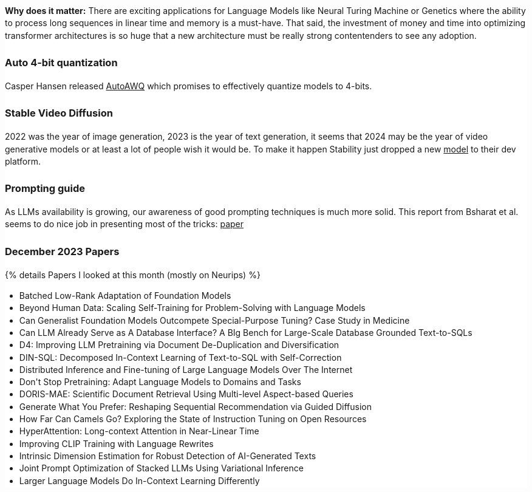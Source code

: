 
**Why does it matter:** There are exciting applications for Language Models like Neural Turing Machine or Genetics where the ability to process long sequences in linear time and memory is a must-have. That said, the investment of money and time into optimizing transformer architectures is so huge that a new architecture must be really strong contentenders to see any adoption.


### Auto 4-bit quantization


Casper Hansen released [AutoAWQ](https://github.com/casper-hansen/AutoAWQ) which promises to effectively quantize models to 4-bits.


### Stable Video Diffusion


2022 was the year of image generation, 2023 is the year of text generation, it seems that 2024 may be the year of video generative models or at least a lot of people wish it would be. To make it happen Stability just dropped a new [model](https://stability.ai/news/introducing-stable-video-diffusion-api) to their dev platform.


### Prompting guide


As LLMs availability is growing, our awareness of good prompting techniques is much more solid. This report from Bsharat et al. seems to do nice job in presenting most of the tricks: [paper](https://huggingface.co/papers/2312.16171)


### December 2023 Papers


{% details Papers I looked at this month (mostly on Neurips) %}
- Batched Low-Rank Adaptation of Foundation Models<d-cite key="wenBatchedLowRankAdaptation2023"></d-cite>
- Beyond Human Data: Scaling Self-Training for Problem-Solving with Language Models<d-cite key="singhHumanDataScaling2023"></d-cite>
- Can Generalist Foundation Models Outcompete Special-Purpose Tuning? Case Study in Medicine<d-cite key="noriCanGeneralistFoundation2023"></d-cite>
- Can LLM Already Serve as A Database Interface? A BIg Bench for Large-Scale Database Grounded Text-to-SQLs<d-cite key="liCanLLMAlready2023"></d-cite>
- D4: Improving LLM Pretraining via Document De-Duplication and Diversification<d-cite key="tirumalaD4ImprovingLLM2023"></d-cite>
- DIN-SQL: Decomposed In-Context Learning of Text-to-SQL with Self-Correction<d-cite key="pourrezaDINSQLDecomposedInContext2023"></d-cite>
- Distributed Inference and Fine-tuning of Large Language Models Over The Internet<d-cite key="borzunovDistributedInferenceFinetuning2023"></d-cite>
- Don't Stop Pretraining: Adapt Language Models to Domains and Tasks<d-cite key="gururanganDonStopPretraining2020a"></d-cite>
- DORIS-MAE: Scientific Document Retrieval Using Multi-level Aspect-based Queries<d-cite key="wangDORISMAEScientificDocument2023"></d-cite>
- Generate What You Prefer: Reshaping Sequential Recommendation via Guided Diffusion<d-cite key="yangGenerateWhatYou2023"></d-cite>
- How Far Can Camels Go? Exploring the State of Instruction Tuning on Open Resources<d-cite key="wangHowFarCan2023"></d-cite>
- HyperAttention: Long-context Attention in Near-Linear Time<d-cite key="hanHyperAttentionLongcontextAttention2023"></d-cite>
- Improving CLIP Training with Language Rewrites<d-cite key="fanImprovingCLIPTraining2023"></d-cite>
- Intrinsic Dimension Estimation for Robust Detection of AI-Generated Texts<d-cite key="tulchinskiiIntrinsicDimensionEstimation2023"></d-cite>
- Joint Prompt Optimization of Stacked LLMs Using Variational Inference<d-cite key="sordoniJointPromptOptimization2023"></d-cite>
- Larger Language Models Do In-Context Learning Differently<d-cite key="weiLargerLanguageModels2023"></d-cite>
